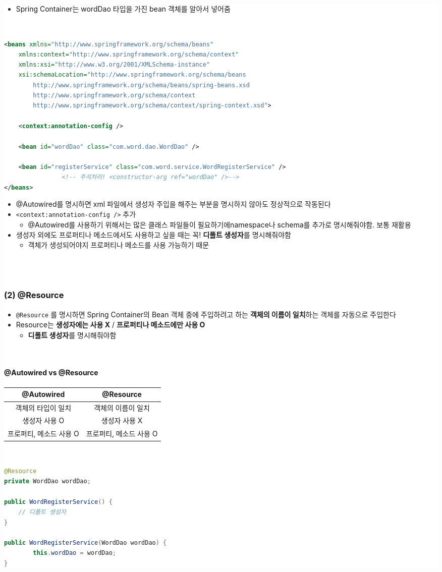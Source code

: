 - Spring Container는 wordDao 타입을 가진 bean 객체를 알아서 넣어줌

<br>

```xml
<beans xmlns="http://www.springframework.org/schema/beans"
	xmlns:context="http://www.springframework.org/schema/context"
	xmlns:xsi="http://www.w3.org/2001/XMLSchema-instance"
	xsi:schemaLocation="http://www.springframework.org/schema/beans 
 		http://www.springframework.org/schema/beans/spring-beans.xsd 
 		http://www.springframework.org/schema/context 
 		http://www.springframework.org/schema/context/spring-context.xsd">

    <context:annotation-config />

    <bean id="wordDao" class="com.word.dao.WordDao" />

    <bean id="registerService" class="com.word.service.WordRegisterService" />
        		<!-- 주석처리! <constructor-arg ref="wordDao" />-->
</beans>
```

- @Autowired를 명시하면 xml 파일에서 생성자 주입을 해주는 부분을 명시하지 않아도 정상적으로 작동된다
- `<context:annotation-config />`  추가
  - @Autowired를 사용하기 위해서는 많은 클래스 파일들이 필요하기에namespace나 schema를 추가로 명시해줘야함. 보통 재활용
- 생성자 외에도 프로퍼티나 메소드에서도 사용하고 싶을 때는 꼭! **디폴트 생성자**를 명시해줘야함
  - 객체가 생성되어야지 프로퍼티나 메소드를 사용 가능하기 때문

<br><br>

### (2) @Resource

- `@Resource` 를 명시하면 Spring Container의 Bean 객체 중에 주입하려고 하는 **객체의 이름이 일치**하는 객체를 자동으로 주입한다
- Resource는 **생성자에는 사용 X** / **프로퍼티나 메소드에만 사용 O**
  - **디폴트 생성자**를 명시해줘야함

<br>

#### @Autowired vs @Resource

|       @Autowired        |        @Resource        |
| :---------------------: | :---------------------: |
|   객체의 타입이 일치    |   객체의 이름이 일치    |
|      생성자 사용 O      |      생성자 사용 X      |
| 프로퍼티, 메소드 사용 O | 프로퍼티, 메소드 사용 O |

<br>

```java
@Resource
private WordDao wordDao;

public WordRegisterService() {
    // 디폴트 생성자
}

public WordRegisterService(WordDao wordDao) {
    	this.wordDao = wordDao;
}
```
